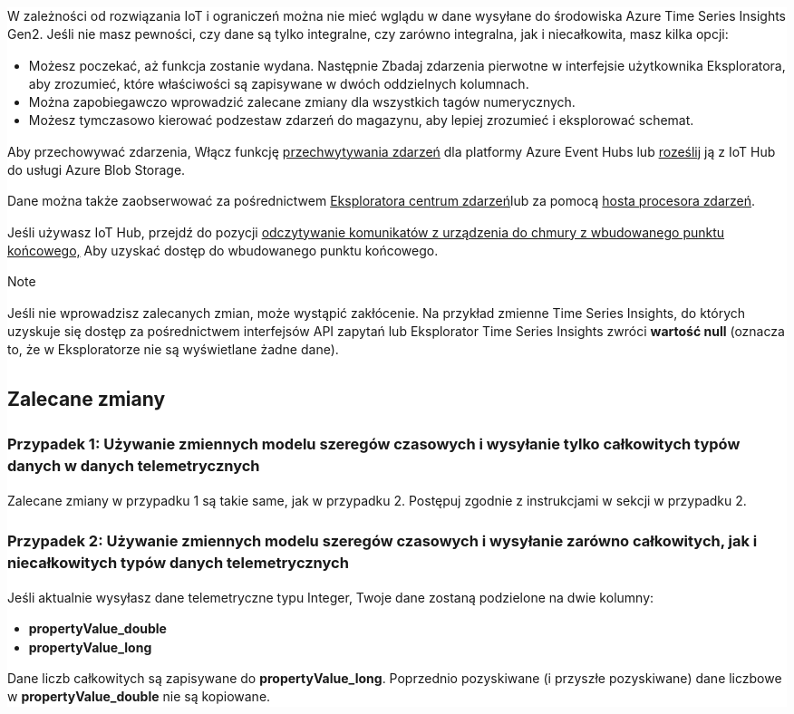 W zależności od rozwiązania IoT i ograniczeń można nie mieć wglądu w dane wysyłane do środowiska Azure Time Series Insights Gen2. Jeśli nie masz pewności, czy dane są tylko integralne, czy zarówno integralna, jak i niecałkowita, masz kilka opcji:

- Możesz poczekać, aż funkcja zostanie wydana. Następnie Zbadaj zdarzenia pierwotne w interfejsie użytkownika Eksploratora, aby zrozumieć, które właściwości są zapisywane w dwóch oddzielnych kolumnach.
- Można zapobiegawczo wprowadzić zalecane zmiany dla wszystkich tagów numerycznych.
- Możesz tymczasowo kierować podzestaw zdarzeń do magazynu, aby lepiej zrozumieć i eksplorować schemat.

Aby przechowywać zdarzenia, Włącz funkcję [przechwytywania zdarzeń](../event-hubs/event-hubs-capture-overview.md) dla platformy Azure Event Hubs lub [roześlij](../iot-hub/iot-hub-devguide-messages-d2c.md#azure-storage-as-a-routing-endpoint) ją z IoT Hub do usługi Azure Blob Storage.

Dane można także zaobserwować za pośrednictwem [Eksploratora centrum zdarzeń](https://marketplace.visualstudio.com/items?itemName=Summer.azure-event-hub-explorer)lub za pomocą [hosta procesora zdarzeń](../event-hubs/event-hubs-dotnet-standard-getstarted-send.md#receive-events).

Jeśli używasz IoT Hub, przejdź do pozycji [odczytywanie komunikatów z urządzenia do chmury z wbudowanego punktu końcowego,](../iot-hub/iot-hub-devguide-messages-read-builtin.md) Aby uzyskać dostęp do wbudowanego punktu końcowego.

> [!NOTE]
> Jeśli nie wprowadzisz zalecanych zmian, może wystąpić zakłócenie. Na przykład zmienne Time Series Insights, do których uzyskuje się dostęp za pośrednictwem interfejsów API zapytań lub Eksplorator Time Series Insights zwróci **wartość null** (oznacza to, że w Eksploratorze nie są wyświetlane żadne dane).

## <a name="recommended-changes"></a>Zalecane zmiany

### <a name="case-1-using-time-series-model-variables-and-sending-only-integral-data-types-in-telemetry-data"></a>Przypadek 1: Używanie zmiennych modelu szeregów czasowych i wysyłanie tylko całkowitych typów danych w danych telemetrycznych

Zalecane zmiany w przypadku 1 są takie same, jak w przypadku 2. Postępuj zgodnie z instrukcjami w sekcji w przypadku 2.

### <a name="case-2-using-time-series-model-variables-and-sending-both-integral-and-nonintegral-types-in-telemetry-data"></a>Przypadek 2: Używanie zmiennych modelu szeregów czasowych i wysyłanie zarówno całkowitych, jak i niecałkowitych typów danych telemetrycznych

Jeśli aktualnie wysyłasz dane telemetryczne typu Integer, Twoje dane zostaną podzielone na dwie kolumny:

- **propertyValue_double**
- **propertyValue_long**

Dane liczb całkowitych są zapisywane do **propertyValue_long**. Poprzednio pozyskiwane (i przyszłe pozyskiwane) dane liczbowe w **propertyValue_double** nie są kopiowane.
